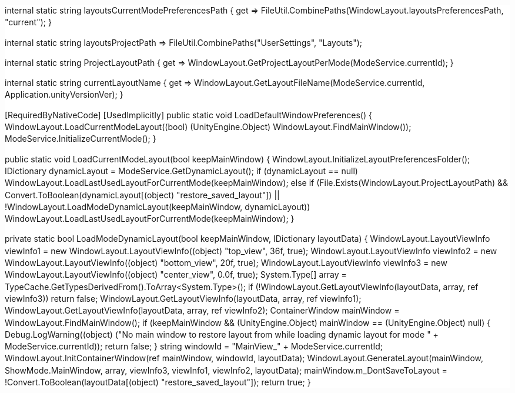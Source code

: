 internal static string layoutsCurrentModePreferencesPath
{
get => FileUtil.CombinePaths(WindowLayout.layoutsPreferencesPath, "current");
}

internal static string layoutsProjectPath => FileUtil.CombinePaths("UserSettings", "Layouts");

internal static string ProjectLayoutPath
{
get => WindowLayout.GetProjectLayoutPerMode(ModeService.currentId);
}

internal static string currentLayoutName
{
get => WindowLayout.GetLayoutFileName(ModeService.currentId, Application.unityVersionVer);
}

[RequiredByNativeCode]
[UsedImplicitly]
public static void LoadDefaultWindowPreferences()
{
WindowLayout.LoadCurrentModeLayout((bool) (UnityEngine.Object) WindowLayout.FindMainWindow());
ModeService.InitializeCurrentMode();
}

public static void LoadCurrentModeLayout(bool keepMainWindow)
{
WindowLayout.InitializeLayoutPreferencesFolder();
IDictionary dynamicLayout = ModeService.GetDynamicLayout();
if (dynamicLayout == null)
WindowLayout.LoadLastUsedLayoutForCurrentMode(keepMainWindow);
else if (File.Exists(WindowLayout.ProjectLayoutPath) && Convert.ToBoolean(dynamicLayout[(object) "restore_saved_layout"]) || !WindowLayout.LoadModeDynamicLayout(keepMainWindow, dynamicLayout))
WindowLayout.LoadLastUsedLayoutForCurrentMode(keepMainWindow);
}

private static bool LoadModeDynamicLayout(bool keepMainWindow, IDictionary layoutData)
{
WindowLayout.LayoutViewInfo viewInfo1 = new WindowLayout.LayoutViewInfo((object) "top_view", 36f, true);
WindowLayout.LayoutViewInfo viewInfo2 = new WindowLayout.LayoutViewInfo((object) "bottom_view", 20f, true);
WindowLayout.LayoutViewInfo viewInfo3 = new WindowLayout.LayoutViewInfo((object) "center_view", 0.0f, true);
System.Type[] array = TypeCache.GetTypesDerivedFrom<EditorWindow>().ToArray<System.Type>();
if (!WindowLayout.GetLayoutViewInfo(layoutData, array, ref viewInfo3))
return false;
WindowLayout.GetLayoutViewInfo(layoutData, array, ref viewInfo1);
WindowLayout.GetLayoutViewInfo(layoutData, array, ref viewInfo2);
ContainerWindow mainWindow = WindowLayout.FindMainWindow();
if (keepMainWindow && (UnityEngine.Object) mainWindow == (UnityEngine.Object) null)
{
Debug.LogWarning((object) ("No main window to restore layout from while loading dynamic layout for mode " + ModeService.currentId));
return false;
}
string windowId = "MainView_" + ModeService.currentId;
WindowLayout.InitContainerWindow(ref mainWindow, windowId, layoutData);
WindowLayout.GenerateLayout(mainWindow, ShowMode.MainWindow, array, viewInfo3, viewInfo1, viewInfo2, layoutData);
mainWindow.m_DontSaveToLayout = !Convert.ToBoolean(layoutData[(object) "restore_saved_layout"]);
return true;
}
